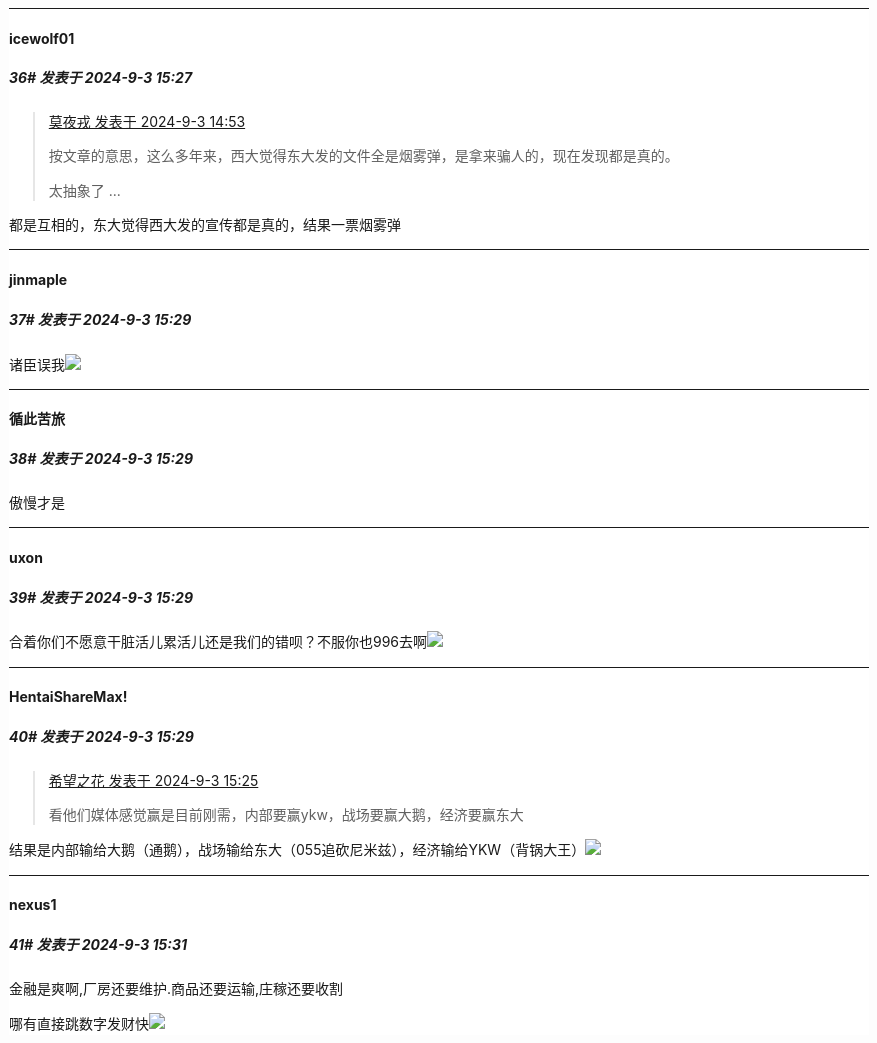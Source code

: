 *****

####  icewolf01  
##### 36#       发表于 2024-9-3 15:27

<blockquote><a href="httphttps://bbs.saraba1st.com/2b/forum.php?mod=redirect&amp;goto=findpost&amp;pid=66099727&amp;ptid=2197805" target="_blank">莫夜戎 发表于 2024-9-3 14:53</a>

按文章的意思，这么多年来，西大觉得东大发的文件全是烟雾弹，是拿来骗人的，现在发现都是真的。

太抽象了 ...</blockquote>
都是互相的，东大觉得西大发的宣传都是真的，结果一票烟雾弹

*****

####  jinmaple  
##### 37#       发表于 2024-9-3 15:29

诸臣误我<img src="https://static.saraba1st.com/image/smiley/face2017/037.png" referrerpolicy="no-referrer">

*****

####  循此苦旅  
##### 38#       发表于 2024-9-3 15:29

傲慢才是

*****

####  uxon  
##### 39#       发表于 2024-9-3 15:29

合着你们不愿意干脏活儿累活儿还是我们的错呗？不服你也996去啊<img src="https://static.saraba1st.com/image/smiley/face2017/037.png" referrerpolicy="no-referrer">

*****

####  HentaiShareMax!  
##### 40#       发表于 2024-9-3 15:29

<blockquote><a href="httphttps://bbs.saraba1st.com/2b/forum.php?mod=redirect&amp;goto=findpost&amp;pid=66100082&amp;ptid=2197805" target="_blank">希望之花 发表于 2024-9-3 15:25</a>

看他们媒体感觉赢是目前刚需，内部要赢ykw，战场要赢大鹅，经济要赢东大</blockquote>
结果是内部输给大鹅（通鹅），战场输给东大（055追砍尼米兹），经济输给YKW（背锅大王）<img src="https://static.saraba1st.com/image/smiley/face2017/242.gif" referrerpolicy="no-referrer">


*****

####  nexus1  
##### 41#       发表于 2024-9-3 15:31

金融是爽啊,厂房还要维护.商品还要运输,庄稼还要收割

哪有直接跳数字发财快<img src="https://static.saraba1st.com/image/smiley/face2017/056.gif" referrerpolicy="no-referrer">
